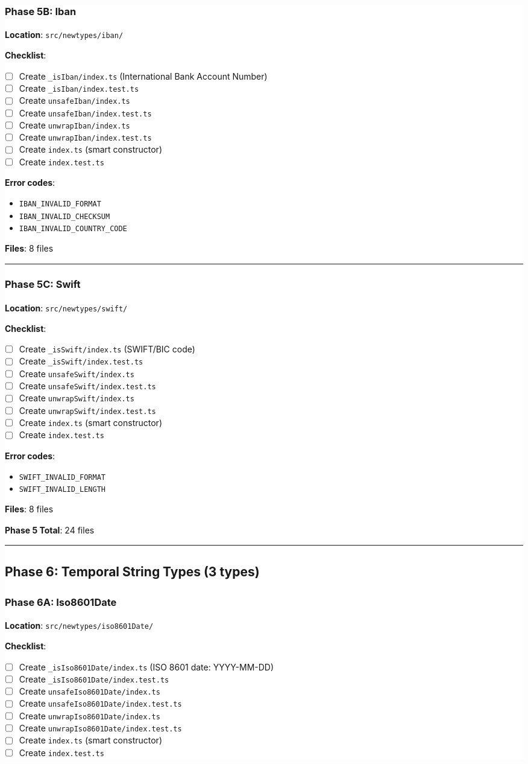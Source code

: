 
### Phase 5B: Iban

**Location**: `src/newtypes/iban/`

**Checklist**:
- [ ] Create `_isIban/index.ts` (International Bank Account Number)
- [ ] Create `_isIban/index.test.ts`
- [ ] Create `unsafeIban/index.ts`
- [ ] Create `unsafeIban/index.test.ts`
- [ ] Create `unwrapIban/index.ts`
- [ ] Create `unwrapIban/index.test.ts`
- [ ] Create `index.ts` (smart constructor)
- [ ] Create `index.test.ts`

**Error codes**:
- `IBAN_INVALID_FORMAT`
- `IBAN_INVALID_CHECKSUM`
- `IBAN_INVALID_COUNTRY_CODE`

**Files**: 8 files

---

### Phase 5C: Swift

**Location**: `src/newtypes/swift/`

**Checklist**:
- [ ] Create `_isSwift/index.ts` (SWIFT/BIC code)
- [ ] Create `_isSwift/index.test.ts`
- [ ] Create `unsafeSwift/index.ts`
- [ ] Create `unsafeSwift/index.test.ts`
- [ ] Create `unwrapSwift/index.ts`
- [ ] Create `unwrapSwift/index.test.ts`
- [ ] Create `index.ts` (smart constructor)
- [ ] Create `index.test.ts`

**Error codes**:
- `SWIFT_INVALID_FORMAT`
- `SWIFT_INVALID_LENGTH`

**Files**: 8 files

**Phase 5 Total**: 24 files

---

## Phase 6: Temporal String Types (3 types)

### Phase 6A: Iso8601Date

**Location**: `src/newtypes/iso8601Date/`

**Checklist**:
- [ ] Create `_isIso8601Date/index.ts` (ISO 8601 date: YYYY-MM-DD)
- [ ] Create `_isIso8601Date/index.test.ts`
- [ ] Create `unsafeIso8601Date/index.ts`
- [ ] Create `unsafeIso8601Date/index.test.ts`
- [ ] Create `unwrapIso8601Date/index.ts`
- [ ] Create `unwrapIso8601Date/index.test.ts`
- [ ] Create `index.ts` (smart constructor)
- [ ] Create `index.test.ts`

